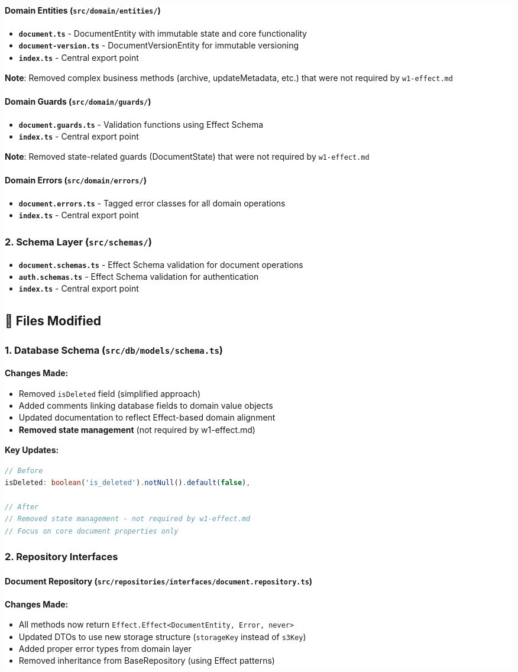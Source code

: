 #### Domain Entities (`src/domain/entities/`)
- **`document.ts`** - DocumentEntity with immutable state and core functionality
- **`document-version.ts`** - DocumentVersionEntity for immutable versioning
- **`index.ts`** - Central export point

**Note**: Removed complex business methods (archive, updateMetadata, etc.) that were not required by `w1-effect.md`

#### Domain Guards (`src/domain/guards/`)
- **`document.guards.ts`** - Validation functions using Effect Schema
- **`index.ts`** - Central export point

**Note**: Removed state-related guards (DocumentState) that were not required by `w1-effect.md`

#### Domain Errors (`src/domain/errors/`)
- **`document.errors.ts`** - Tagged error classes for all domain operations
- **`index.ts`** - Central export point

### 2. Schema Layer (`src/schemas/`)
- **`document.schemas.ts`** - Effect Schema validation for document operations
- **`auth.schemas.ts`** - Effect Schema validation for authentication
- **`index.ts`** - Central export point

## 📝 Files Modified

### 1. Database Schema (`src/db/models/schema.ts`)
**Changes Made:**
- Removed `isDeleted` field (simplified approach)
- Added comments linking database fields to domain value objects
- Updated documentation to reflect Effect-based domain alignment
- **Removed state management** (not required by w1-effect.md)

**Key Updates:**
```typescript
// Before
isDeleted: boolean('is_deleted').notNull().default(false),

// After
// Removed state management - not required by w1-effect.md
// Focus on core document properties only
```

### 2. Repository Interfaces

#### Document Repository (`src/repositories/interfaces/document.repository.ts`)
**Changes Made:**
- All methods now return `Effect.Effect<DocumentEntity, Error, never>`
- Updated DTOs to use new storage structure (`storageKey` instead of `s3Key`)
- Added proper error types from domain layer
- Removed inheritance from BaseRepository (using Effect patterns)
